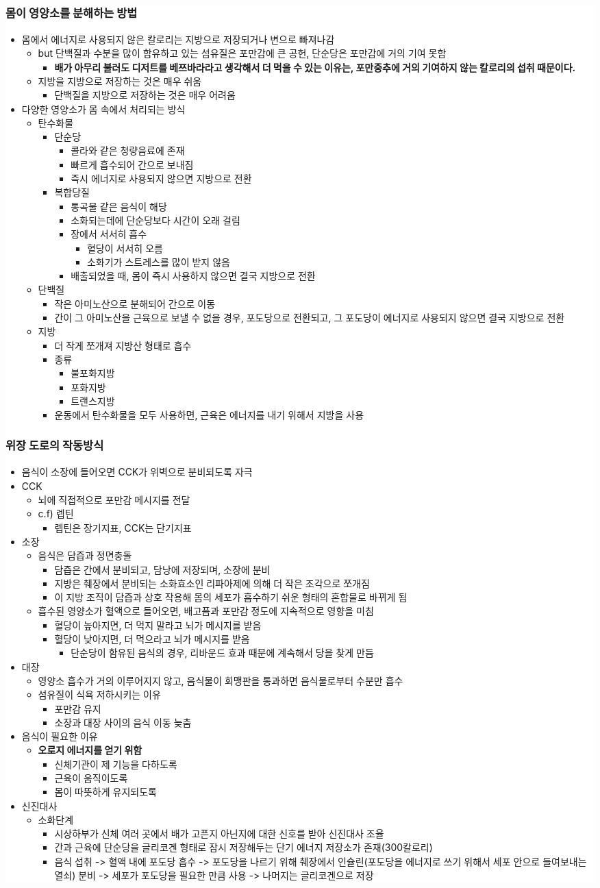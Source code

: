 ### 몸이 영양소를 분해하는 방법

- 몸에서 에너지로 사용되지 않은 칼로리는 지방으로 저장되거나 변으로 빠져나감
  - but 단백질과 수분을 많이 함유하고 있는 섬유질은 포만감에 큰 공헌, 단순당은 포만감에 거의 기여 못함
    - **배가 아무리 불러도 디저트를 베쯔바라라고 생각해서 더 먹을 수 있는 이유는, 포만중추에 거의 기여하지 않는 칼로리의 섭취 때문이다.**
  - 지방을 지방으로 저장하는 것은 매우 쉬움
    - 단백질을 지방으로 저장하는 것은 매우 어려움
- 다양한 영양소가 몸 속에서 처리되는 방식
  - 탄수화물
    - 단순당
      - 콜라와 같은 청량음료에 존재
      - 빠르게 흡수되어 간으로 보내짐
      - 즉시 에너지로 사용되지 않으면 지방으로 전환
    - 복합당질
      - 통곡물 같은 음식이 해당
      - 소화되는데에 단순당보다 시간이 오래 걸림
      - 장에서 서서히 흡수
        - 혈당이 서서히 오름
        - 소화기가 스트레스를 많이 받지 않음
      - 배출되었을 때, 몸이 즉시 사용하지 않으면 결국 지방으로 전환
  - 단백질
    - 작은 아미노산으로 분해되어 간으로 이동
    - 간이 그 아미노산을 근육으로 보낼 수 없을 경우, 포도당으로 전환되고, 그 포도당이 에너지로 사용되지 않으면 결국 지방으로 전환
  - 지방
    - 더 작게 쪼개져 지방산 형태로 흡수
    - 종류
      - 불포화지방
      - 포화지방
      - 트랜스지방
    - 운동에서 탄수화물을 모두 사용하면, 근육은 에너지를 내기 위해서 지방을 사용

### 위장 도로의 작동방식

- 음식이 소장에 들어오면 CCK가 위벽으로 분비되도록 자극
- CCK
  - 뇌에 직접적으로 포만감 메시지를 전달
  - c.f) 렙틴
    - 렙틴은 장기지표, CCK는 단기지표
- 소장
  - 음식은 담즙과 정면충돌
    - 담즙은 간에서 분비되고, 담낭에 저장되며, 소장에 분비
    - 지방은 췌장에서 분비되는 소화효소인 리파아제에 의해 더 작은 조각으로 쪼개짐
    - 이 지방 조직이 담즙과 상호 작용해 몸의 세포가 흡수하기 쉬운 형태의 혼합물로 바뀌게 됨
  - 흡수된 영양소가 혈액으로 들어오면, 배고픔과 포만감 정도에 지속적으로 영향을 미침
    - 혈당이 높아지면, 더 먹지 말라고 뇌가 메시지를 받음
    - 혈당이 낮아지면, 더 먹으라고 뇌가 메시지를 받음
      - 단순당이 함유된 음식의 경우, 리바운드 효과 때문에 계속해서 당을 찾게 만듬
- 대장
  - 영양소 흡수가 거의 이루어지지 않고, 음식물이 회맹판을 통과하면 음식물로부터 수분만 흡수
  - 섬유질이 식욕 저하시키는 이유
    - 포만감 유지
    - 소장과 대장 사이의 음식 이동 늦춤
- 음식이 필요한 이유
  - **오로지 에너지를 얻기 위함**
    - 신체기관이 제 기능을 다하도록
    - 근육이 움직이도록
    - 몸이 따뜻하게 유지되도록
- 신진대사
  - 소화단계
    - 시상하부가 신체 여러 곳에서 배가 고픈지 아닌지에 대한 신호를 받아 신진대사 조율
    - 간과 근육에 단순당을 글리코겐 형태로 잠시 저장해두는 단기 에너지 저장소가 존재(300칼로리)
    - 음식 섭취 -> 혈액 내에 포도당 흡수 -> 포도당을 나르기 위해 췌장에서 인슐린(포도당을 에너지로 쓰기 위해서 세포 안으로 들여보내는 열쇠) 분비 -> 세포가 포도당을 필요한 만큼 사용 -> 나머지는 글리코겐으로 저장